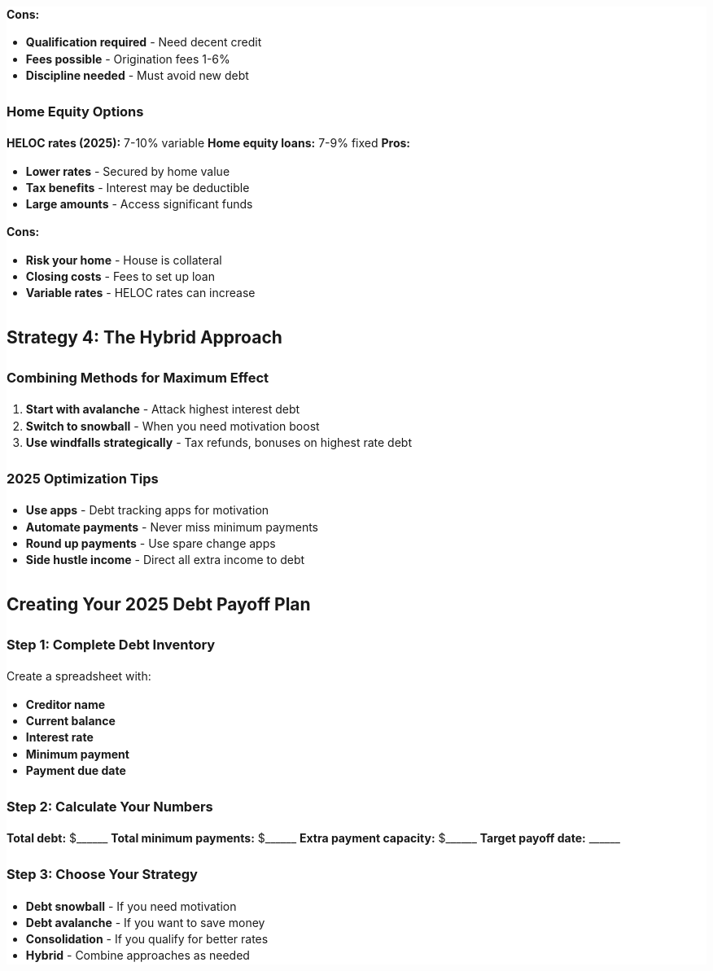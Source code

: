 **Cons:**
- **Qualification required** - Need decent credit
- **Fees possible** - Origination fees 1-6%
- **Discipline needed** - Must avoid new debt

### Home Equity Options
**HELOC rates (2025):** 7-10% variable
**Home equity loans:** 7-9% fixed
**Pros:**
- **Lower rates** - Secured by home value
- **Tax benefits** - Interest may be deductible
- **Large amounts** - Access significant funds

**Cons:**
- **Risk your home** - House is collateral
- **Closing costs** - Fees to set up loan
- **Variable rates** - HELOC rates can increase

## Strategy 4: The Hybrid Approach

### Combining Methods for Maximum Effect
1. **Start with avalanche** - Attack highest interest debt
2. **Switch to snowball** - When you need motivation boost
3. **Use windfalls strategically** - Tax refunds, bonuses on highest rate debt

### 2025 Optimization Tips
- **Use apps** - Debt tracking apps for motivation
- **Automate payments** - Never miss minimum payments
- **Round up payments** - Use spare change apps
- **Side hustle income** - Direct all extra income to debt

## Creating Your 2025 Debt Payoff Plan

### Step 1: Complete Debt Inventory
Create a spreadsheet with:
- **Creditor name**
- **Current balance**
- **Interest rate**
- **Minimum payment**
- **Payment due date**

### Step 2: Calculate Your Numbers
**Total debt:** $______
**Total minimum payments:** $______
**Extra payment capacity:** $______
**Target payoff date:** ______

### Step 3: Choose Your Strategy
- **Debt snowball** - If you need motivation
- **Debt avalanche** - If you want to save money
- **Consolidation** - If you qualify for better rates
- **Hybrid** - Combine approaches as needed
